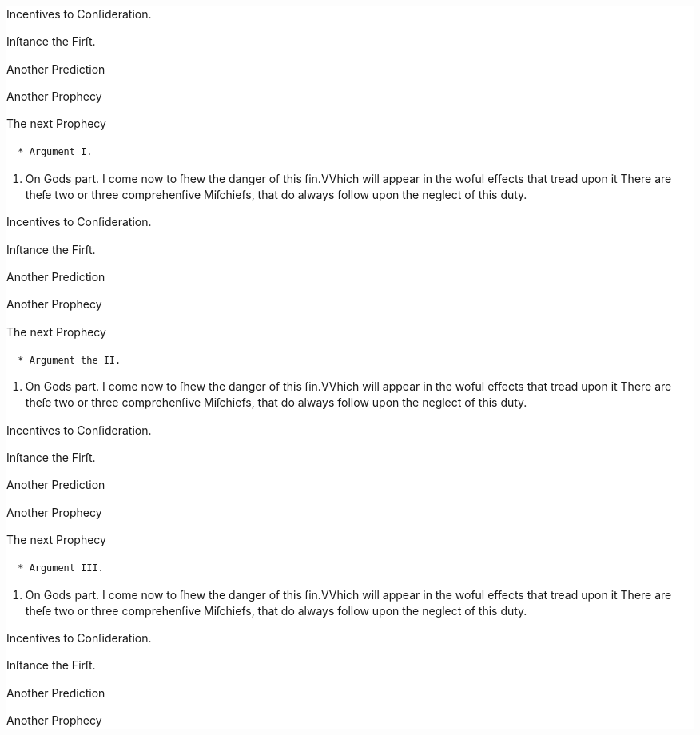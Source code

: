 Incentives to Conſideration.

Inſtance the Firſt.

Another Prediction

Another Prophecy

The next Prophecy

      * Argument I.

1. On Gods part.
I come now to ſhew the danger of this ſin.VVhich will appear in the woful effects that tread upon it
There are theſe two or three comprehenſive Miſchiefs, that do always follow upon the neglect of this duty.

Incentives to Conſideration.

Inſtance the Firſt.

Another Prediction

Another Prophecy

The next Prophecy

      * Argument the II.

1. On Gods part.
I come now to ſhew the danger of this ſin.VVhich will appear in the woful effects that tread upon it
There are theſe two or three comprehenſive Miſchiefs, that do always follow upon the neglect of this duty.

Incentives to Conſideration.

Inſtance the Firſt.

Another Prediction

Another Prophecy

The next Prophecy

      * Argument III.

1. On Gods part.
I come now to ſhew the danger of this ſin.VVhich will appear in the woful effects that tread upon it
There are theſe two or three comprehenſive Miſchiefs, that do always follow upon the neglect of this duty.

Incentives to Conſideration.

Inſtance the Firſt.

Another Prediction

Another Prophecy
